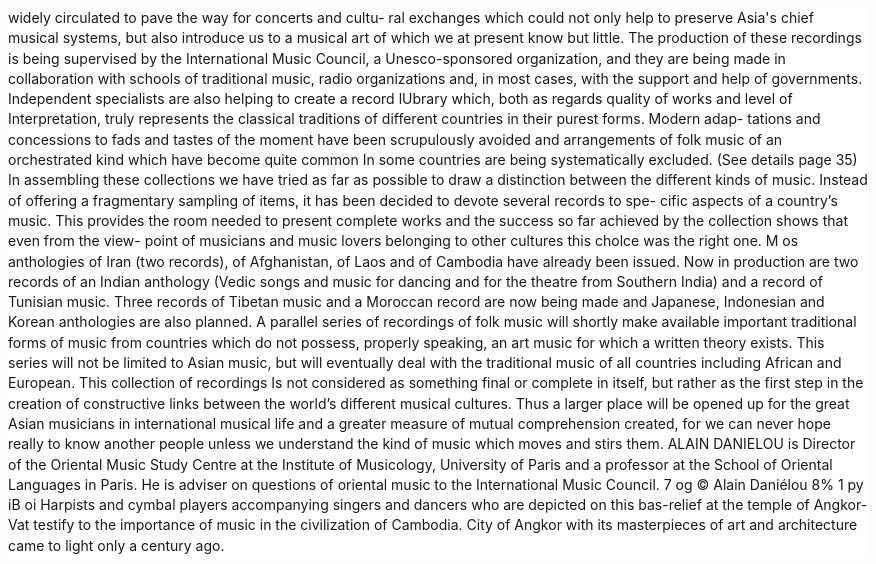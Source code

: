 widely circulated to pave the way for concerts and cultu- 
ral exchanges which could not only help to preserve Asia's 
chief musical systems, but also introduce us to a musical 
art of which we at present know but little. 
The production of these recordings is being supervised 
by the International Music Council, a Unesco-sponsored 
organization, and they are being made in collaboration 
with schools of traditional music, radio organizations and, 
in most cases, with the support and help of governments. 
Independent specialists are also helping to create a record 
lUbrary which, both as regards quality of works and level 
of Interpretation, truly represents the classical traditions 
of different countries in their purest forms. Modern adap- 
tations and concessions to fads and tastes of the moment 
have been scrupulously avoided and arrangements of folk 
music of an orchestrated kind which have become quite 
common In some countries are being systematically 
excluded. (See details page 35) 
In assembling these collections we have tried as far as 
possible to draw a distinction between the different kinds 
of music. Instead of offering a fragmentary sampling of 
items, it has been decided to devote several records to spe- 
cific aspects of a country’s music. This provides the room 
needed to present complete works and the success so far 
achieved by the collection shows that even from the view- 
point of musicians and music lovers belonging to other 
cultures this cholce was the right one. 
M os anthologies of Iran (two records), of 
Afghanistan, of Laos and of Cambodia have 
already been issued. Now in production are two records of 
an Indian anthology (Vedic songs and music for dancing 
and for the theatre from Southern India) and a record 
of Tunisian music. Three records of Tibetan music and 
a Moroccan record are now being made and Japanese, 
Indonesian and Korean anthologies are also planned. 
A parallel series of recordings of folk music will shortly 
make available important traditional forms of music 
from countries which do not possess, properly speaking, 
an art music for which a written theory exists. This 
series will not be limited to Asian music, but will 
eventually deal with the traditional music of all countries 
including African and European. 
This collection of recordings Is not considered as 
something final or complete in itself, but rather as 
the first step in the creation of constructive links between 
the world’s different musical cultures. Thus a larger 
place will be opened up for the great Asian musicians in 
international musical life and a greater measure of mutual 
comprehension created, for we can never hope really to 
know another people unless we understand the kind of 
music which moves and stirs them. 
ALAIN DANIELOU is Director of the Oriental Music Study 
Centre at the Institute of Musicology, University of Paris 
and a professor at the School of Oriental Languages in 
Paris. He is adviser on questions of oriental music to the 
International Music Council. 
7 og 
© Alain Daniélou 
8% 1 
py  iB oi 
Harpists and cymbal players accompanying singers and dancers who are 
depicted on this bas-relief at the temple of Angkor-Vat testify to the 
importance of music in the civilization of Cambodia. City of Angkor with 
its masterpieces of art and architecture came to light only a century ago. 